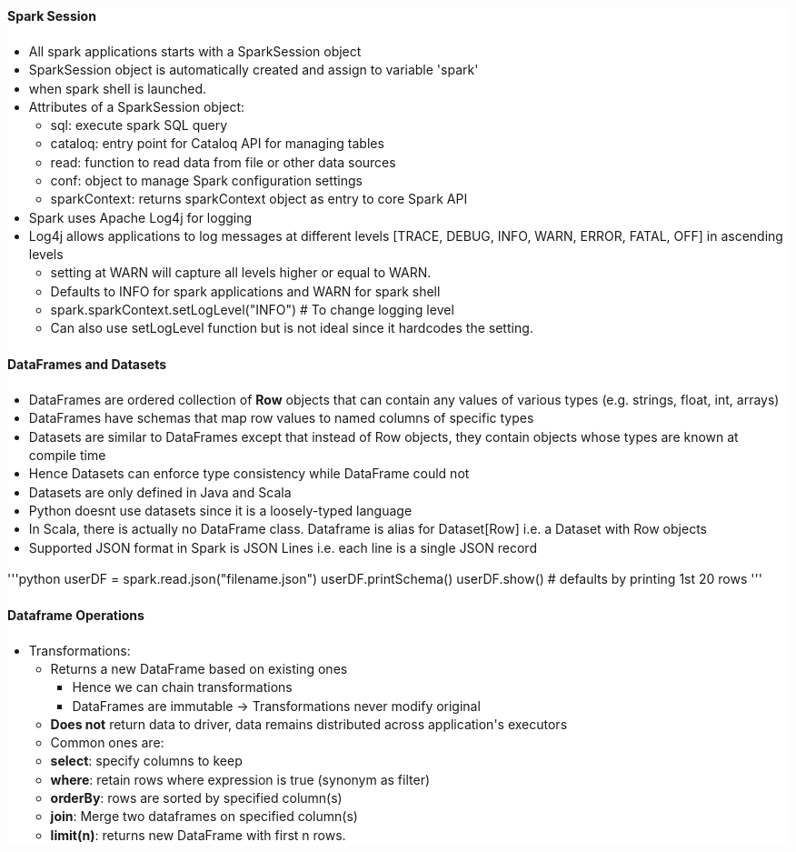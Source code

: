 
#### Spark Session
- All spark applications starts with a SparkSession object
- SparkSession object is automatically created and assign to variable 'spark'
- when spark shell is launched.
- Attributes of a SparkSession object:
  - sql: execute spark SQL query
  - cataloq: entry point for Cataloq API for managing tables
  - read: function to read data from file or other data sources
  - conf: object to manage Spark configuration settings
  - sparkContext: returns sparkContext object as entry to core Spark API
- Spark uses Apache Log4j for logging
- Log4j allows applications to log messages at different levels
  [TRACE, DEBUG, INFO, WARN, ERROR, FATAL, OFF] in ascending levels
  - setting at WARN will capture all levels higher or equal to WARN.
  - Defaults to INFO for spark applications and WARN for spark shell
  - spark.sparkContext.setLogLevel("INFO") # To change logging level
  - Can also use setLogLevel function but is not ideal since it
    hardcodes the setting.

#### DataFrames and Datasets
- DataFrames are ordered collection of **Row** objects that can contain any
  values of various types (e.g. strings, float, int, arrays)
- DataFrames have schemas that map row values to named columns of specific types
- Datasets are similar to DataFrames except that instead of Row objects,
  they contain objects whose types are known at compile time
- Hence Datasets can enforce type consistency while DataFrame could not
- Datasets are only defined in Java and Scala
- Python doesnt use datasets since it is a loosely-typed language
- In Scala, there is actually no DataFrame class. Dataframe is alias for
  Dataset[Row] i.e. a Dataset with Row objects
- Supported JSON format in Spark is JSON Lines i.e. each line is a single
  JSON record

'''python
userDF = spark.read.json("filename.json")
userDF.printSchema()
userDF.show()  # defaults by printing 1st 20 rows
'''

#### Dataframe Operations
- Transformations:
  - Returns a new DataFrame based on existing ones
    - Hence we can chain transformations
    - DataFrames are immutable -> Transformations never modify original
  - **Does not** return data to driver, data remains distributed across
    application's executors
  -  Common ones are:
    - **select**: specify columns to keep
    - **where**: retain rows where expression is true (synonym as filter)
    - **orderBy**: rows are sorted by specified column(s)
    - **join**: Merge two dataframes on specified column(s)
    - **limit(n)**: returns new DataFrame with first n rows.
